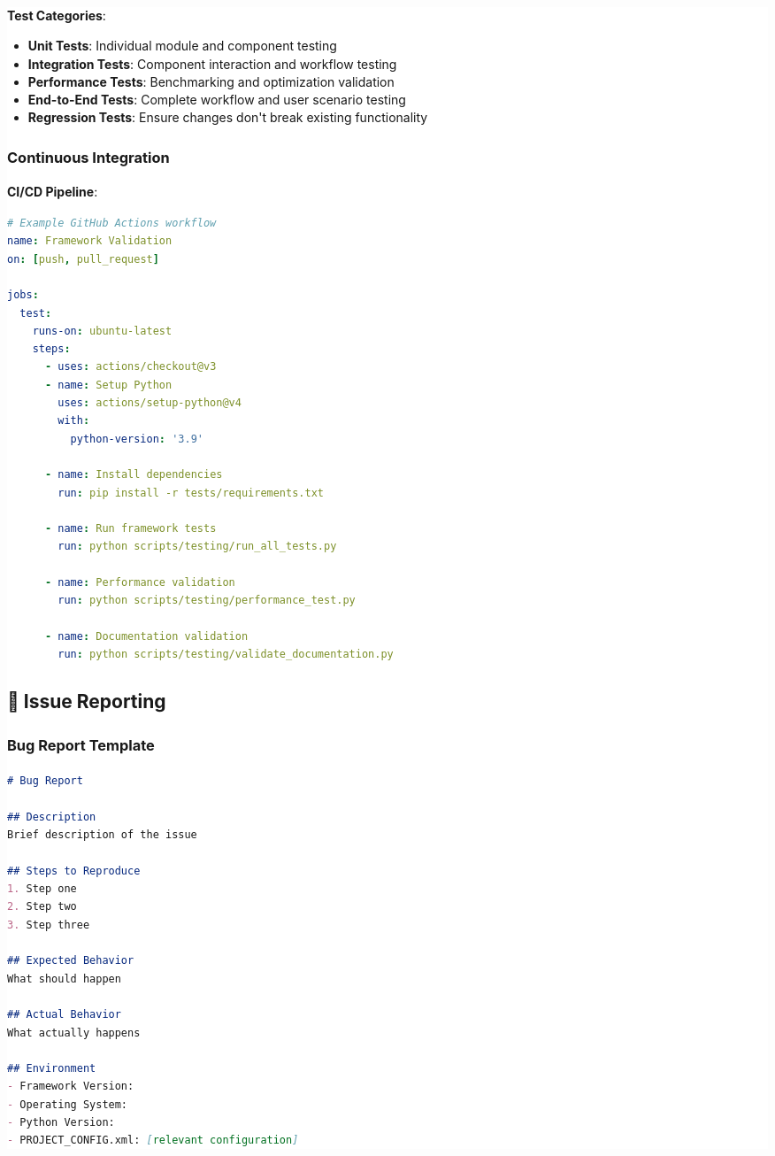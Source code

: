 **Test Categories**:
- **Unit Tests**: Individual module and component testing
- **Integration Tests**: Component interaction and workflow testing
- **Performance Tests**: Benchmarking and optimization validation
- **End-to-End Tests**: Complete workflow and user scenario testing
- **Regression Tests**: Ensure changes don't break existing functionality

### Continuous Integration

**CI/CD Pipeline**:
```yaml
# Example GitHub Actions workflow
name: Framework Validation
on: [push, pull_request]

jobs:
  test:
    runs-on: ubuntu-latest
    steps:
      - uses: actions/checkout@v3
      - name: Setup Python
        uses: actions/setup-python@v4
        with:
          python-version: '3.9'
      
      - name: Install dependencies
        run: pip install -r tests/requirements.txt
      
      - name: Run framework tests
        run: python scripts/testing/run_all_tests.py
      
      - name: Performance validation
        run: python scripts/testing/performance_test.py
      
      - name: Documentation validation
        run: python scripts/testing/validate_documentation.py
```

## 🚨 Issue Reporting

### Bug Report Template

```markdown
# Bug Report

## Description
Brief description of the issue

## Steps to Reproduce
1. Step one
2. Step two
3. Step three

## Expected Behavior
What should happen

## Actual Behavior
What actually happens

## Environment
- Framework Version: 
- Operating System: 
- Python Version: 
- PROJECT_CONFIG.xml: [relevant configuration]
```